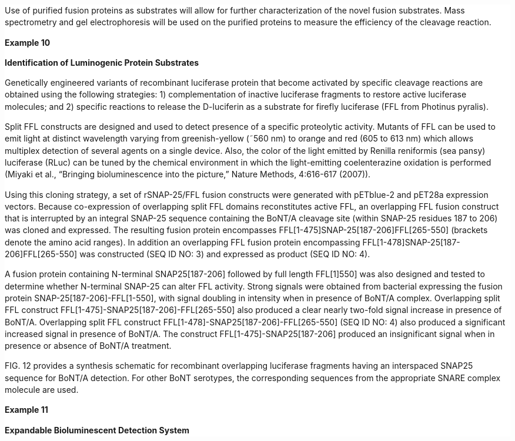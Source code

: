 Use of purified fusion proteins as substrates will allow for further characterization of the novel fusion substrates. Mass spectrometry and gel electrophoresis will be used on the purified proteins to measure the efficiency of the cleavage reaction.

**Example 10**

**Identification of Luminogenic Protein Substrates**

Genetically engineered variants of recombinant luciferase protein that become activated by specific cleavage reactions are obtained using the following strategies: 1) complementation of inactive luciferase fragments to restore active luciferase molecules; and 2) specific reactions to release the D-luciferin as a substrate for firefly luciferase (FFL from Photinus pyralis).

Split FFL constructs are designed and used to detect presence of a specific proteolytic activity. Mutants of FFL can be used to emit light at distinct wavelength varying from greenish-yellow (˜560 nm) to orange and red (605 to 613 nm) which allows multiplex detection of several agents on a single device. Also, the color of the light emitted by Renilla reniformis (sea pansy) luciferase (RLuc) can be tuned by the chemical environment in which the light-emitting coelenterazine oxidation is performed (Miyaki et al., “Bringing bioluminescence into the picture,” Nature Methods, 4:616-617 (2007)).

Using this cloning strategy, a set of rSNAP-25/FFL fusion constructs were generated with pETblue-2 and pET28a expression vectors. Because co-expression of overlapping split FFL domains reconstitutes active FFL, an overlapping FFL fusion construct that is interrupted by an integral SNAP-25 sequence containing the BoNT/A cleavage site (within SNAP-25 residues 187 to 206) was cloned and expressed. The resulting fusion protein encompasses FFL[1-475]SNAP-25[187-206]FFL[265-550] (brackets denote the amino acid ranges). In addition an overlapping FFL fusion protein encompassing FFL[1-478]SNAP-25[187-206]FFL[265-550] was constructed (SEQ ID NO: 3) and expressed as product (SEQ ID NO: 4).

A fusion protein containing N-terminal SNAP25[187-206] followed by full length FFL[1]550] was also designed and tested to determine whether N-terminal SNAP-25 can alter FFL activity. Strong signals were obtained from bacterial expressing the fusion protein SNAP-25[187-206]-FFL[1-550], with signal doubling in intensity when in presence of BoNT/A complex. Overlapping split FFL construct FFL[1-475]-SNAP25[187-206]-FFL[265-550] also produced a clear nearly two-fold signal increase in presence of BoNT/A. Overlapping split FFL construct FFL[1-478]-SNAP25[187-206]-FFL[265-550] (SEQ ID NO: 4) also produced a significant increased signal in presence of BoNT/A. The construct FFL[1-475]-SNAP25[187-206] produced an insignificant signal when in presence or absence of BoNT/A treatment.

FIG. 12 provides a synthesis schematic for recombinant overlapping luciferase fragments having an interspaced SNAP25 sequence for BoNT/A detection. For other BoNT serotypes, the corresponding sequences from the appropriate SNARE complex molecule are used.

**Example 11**

**Expandable Bioluminescent Detection System**

